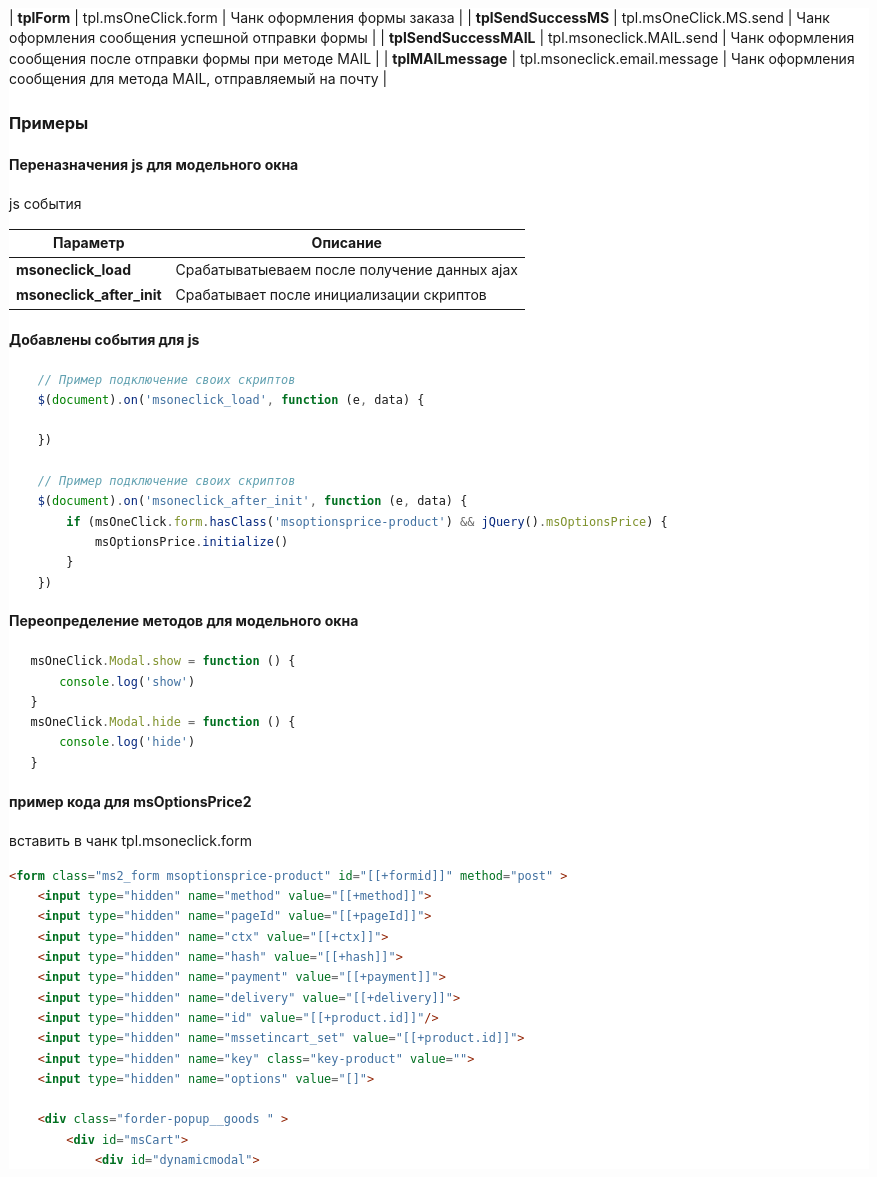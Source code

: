 | **tplForm**              | tpl.msOneClick.form                                | Чанк оформления формы заказа                                                                                                                                                         |
| **tplSendSuccessMS**     | tpl.msOneClick.MS.send                             | Чанк оформления сообщения успешной отправки формы                                                                                                                                    |
| **tplSendSuccessMAIL**   | tpl.msoneclick.MAIL.send                           | Чанк оформления сообщения после отправки формы при методе MAIL                                                                                                                       |
| **tplMAILmessage**       | tpl.msoneclick.email.message                       | Чанк оформления сообщения для метода MAIL, отправляемый на почту                                                                                                                     |

### Примеры

#### Переназначения js для модельного окна

js события

| Параметр                  | Описание                                     |
| ------------------------- | -------------------------------------------- |
| **msoneclick_load**       | Срабатыватыеваем после получение данных ajax |
| **msoneclick_after_init** | Срабатывает после инициализации скриптов     |

#### Добавлены события для js

```javascript
    // Пример подключение своих скриптов
    $(document).on('msoneclick_load', function (e, data) {

    })

    // Пример подключение своих скриптов
    $(document).on('msoneclick_after_init', function (e, data) {
        if (msOneClick.form.hasClass('msoptionsprice-product') && jQuery().msOptionsPrice) {
            msOptionsPrice.initialize()
        }
    })
```

#### Переопределение методов для модельного окна

```javascript
   msOneClick.Modal.show = function () {
       console.log('show')
   }
   msOneClick.Modal.hide = function () {
       console.log('hide')
   }
```

#### пример кода для msOptionsPrice2

вставить в чанк tpl.msoneclick.form

```html
<form class="ms2_form msoptionsprice-product" id="[[+formid]]" method="post" >
    <input type="hidden" name="method" value="[[+method]]">
    <input type="hidden" name="pageId" value="[[+pageId]]">
    <input type="hidden" name="ctx" value="[[+ctx]]">
    <input type="hidden" name="hash" value="[[+hash]]">
    <input type="hidden" name="payment" value="[[+payment]]">
    <input type="hidden" name="delivery" value="[[+delivery]]">
    <input type="hidden" name="id" value="[[+product.id]]"/>
    <input type="hidden" name="mssetincart_set" value="[[+product.id]]">
    <input type="hidden" name="key" class="key-product" value="">
    <input type="hidden" name="options" value="[]">

    <div class="forder-popup__goods " >
        <div id="msCart">
            <div id="dynamicmodal">
```

[1]: https://modstore.pro/packages/integration/msoneclick
[2]: http://msp.bustep.ru/msoneclick.html